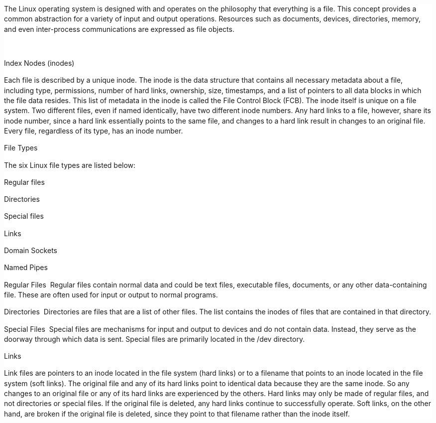 The Linux operating system is designed with and operates on the philosophy that everything is a file. This concept provides a common abstraction for a variety of input and output operations. Resources such as documents, devices, directories, memory, and even inter-process communications are expressed as file objects.

﻿

Index Nodes (inodes)
﻿

Each file is described by a unique inode. The inode is the data structure that contains all necessary metadata about a file, including type, permissions, number of hard links, ownership, size, timestamps, and a list of pointers to all data blocks in which the file data resides. This list of metadata in the inode is called the File Control Block (FCB). The inode itself is unique on a file system. Two different files, even if named identically, have two different inode numbers. Any hard links to a file, however, share its inode number, since a hard link essentially points to the same file, and changes to a hard link result in changes to an original file. Every file, regardless of its type, has an inode number. 


File Types
﻿

The six Linux file types are listed below:

Regular files

Directories

Special files

Links

Domain Sockets

Named Pipes

Regular Files
﻿
Regular files contain normal data and could be text files, executable files, documents, or any other data-containing file. These are often used for input or output to normal programs.

Directories
﻿
Directories are files that are a list of other files. The list contains the inodes of files that are contained in that directory. 

Special Files
﻿
Special files are mechanisms for input and output to devices and do not contain data. Instead, they serve as the doorway through which data is sent. Special files are primarily located in the /dev directory.

Links

Link files are pointers to an inode located in the file system (hard links) or to a filename that points to an inode located in the file system (soft links). The original file and any of its hard links point to identical data because they are the same inode. So any changes to an original file or any of its hard links are experienced by the others. Hard links may only be made of regular files, and not directories or special files. If the original file is deleted, any hard links continue to successfully operate. Soft links, on the other hand, are broken if the original file is deleted, since they point to that filename rather than the inode itself.
